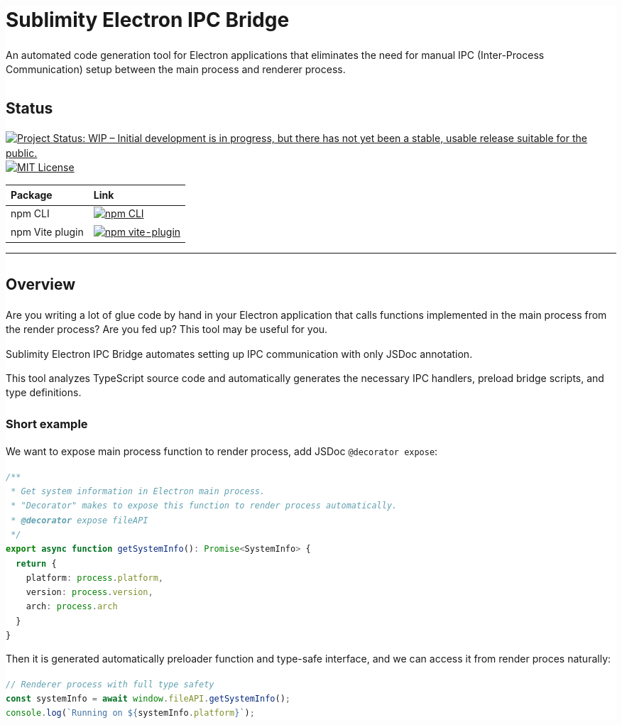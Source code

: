 # Sublimity Electron IPC Bridge

An automated code generation tool for Electron applications that eliminates the need for manual IPC (Inter-Process Communication) setup between the main process and renderer process. 

## Status

[![Project Status: WIP – Initial development is in progress, but there has not yet been a stable, usable release suitable for the public.](https://www.repostatus.org/badges/latest/wip.svg)](https://www.repostatus.org/#wip)
[![MIT License](https://img.shields.io/badge/license-MIT-blue.svg)](LICENSE)

|Package|Link|
|:----|:----|
|npm CLI|[![npm CLI](https://badge.fury.io/js/sublimity-electron-bridge-cli.svg)](https://www.npmjs.com/package/sublimity-electron-bridge-cli)|
|npm Vite plugin|[![npm vite-plugin](https://badge.fury.io/js/sublimity-electron-bridge-vite.svg)](https://www.npmjs.com/package/sublimity-electron-bridge-vite)|

-----

## Overview

Are you writing a lot of glue code by hand in your Electron application that calls functions implemented in the main process from the render process? Are you fed up? This tool may be useful for you.

Sublimity Electron IPC Bridge automates setting up IPC communication with only JSDoc annotation.

This tool analyzes TypeScript source code and automatically generates the necessary IPC handlers, preload bridge scripts, and type definitions.

### Short example

We want to expose main process function to render process, add JSDoc `@decorator expose`:

```typescript
/**
 * Get system information in Electron main process.
 * "Decorator" makes to expose this function to render process automatically.
 * @decorator expose fileAPI
 */
export async function getSystemInfo(): Promise<SystemInfo> {
  return {
    platform: process.platform,
    version: process.version,
    arch: process.arch
  }
}
```

Then it is generated automatically preloader function and type-safe interface,
and we can access it from render proces naturally:

```typescript
// Renderer process with full type safety
const systemInfo = await window.fileAPI.getSystemInfo();
console.log(`Running on ${systemInfo.platform}`);
```
